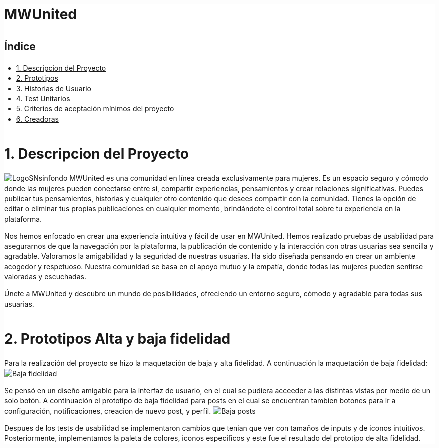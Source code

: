 # MWUnited

## Índice

* [1. Descripcion del Proyecto](#1-descripcion-del-proyecto)
* [2. Prototipos](#2-prototipos)
* [3. Historias de Usuario](#3-historias-de-usuario)
* [4. Test Unitarios](#4-test-unitarios)
* [5. Criterios de aceptación mínimos del proyecto](#5-criterios-de-aceptación-mínimos-del-proyecto)
* [6. Creadoras](#6-creadoras)


# 1. Descripcion del Proyecto

![LogoSNsinfondo](https://github.com/Mikamub/DEV006-cipher/assets/125576731/8a30cbc5-51ce-4dd5-9360-f9e5909072fe)
MWUnited es una comunidad en línea creada exclusivamente para mujeres. Es un espacio seguro y cómodo donde las mujeres pueden conectarse entre sí, compartir experiencias, pensamientos y crear relaciones significativas. Puedes publicar tus pensamientos, historias y cualquier otro contenido que desees compartir con la comunidad. Tienes la opción de editar o eliminar tus propias publicaciones en cualquier momento, brindándote el control total sobre tu experiencia en la plataforma.

Nos hemos enfocado en crear una experiencia intuitiva y fácil de usar en MWUnited. Hemos realizado pruebas de usabilidad para asegurarnos de que la navegación por la plataforma, la publicación de contenido y la interacción con otras usuarias sea sencilla y agradable. Valoramos la amigabilidad y la seguridad de nuestras usuarias. Ha sido diseñada pensando en crear un ambiente acogedor y respetuoso. Nuestra comunidad se basa en el apoyo mutuo y la empatía, donde todas las mujeres pueden sentirse valoradas y escuchadas.

Únete a MWUnited y descubre un mundo de posibilidades, ofreciendo un entorno seguro, cómodo y agradable para todas sus usuarias.


# 2. Prototipos Alta y baja fidelidad

Para la realización del proyecto se hizo la maquetación de baja y alta fidelidad. A continuación la maquetación de baja fidelidad:
![Baja fidelidad](https://github.com/Mariana-Sanchez21/DEV006-social-network/assets/116685936/4844e9c1-9e83-4290-ad31-dee7df37b185)

Se pensó en un diseño amigable para la interfaz de usuario, en el cual se pudiera acceeder a las distintas vistas por medio de un solo botón. A continuación el prototipo de baja fidelidad para posts en el cual se encuentran tambien botones para ir a configuración, notificaciones, creacion de nuevo post, y perfil.
![Baja posts](https://github.com/Mariana-Sanchez21/DEV006-social-network/assets/116685936/c3e135ba-e689-4632-96c4-43f7c1a81cf7)

Despues de los tests de usabilidad se implementaron cambios que tenian que ver con tamaños de inputs y de iconos intuitivos. Posteriormente, implementamos la paleta de colores, iconos especificos y este fue el resultado del prototipo de alta fidelidad.
